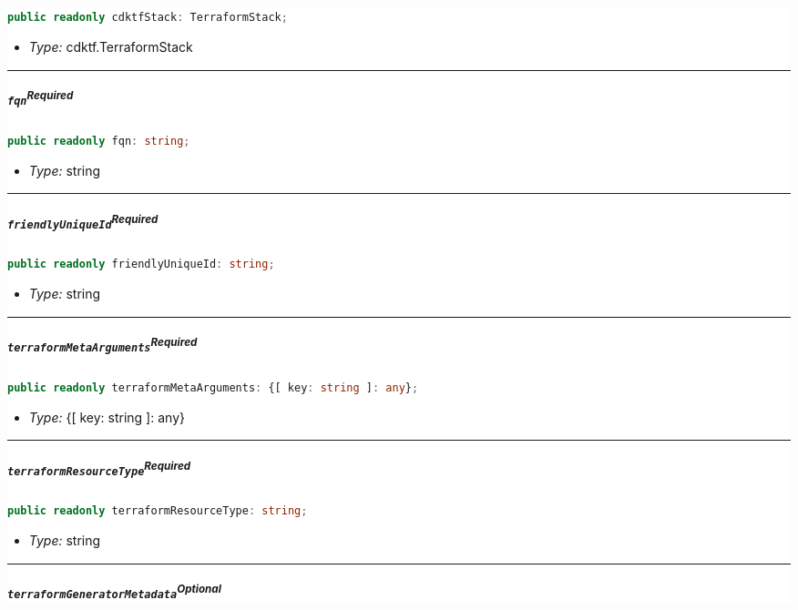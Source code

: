 ```typescript
public readonly cdktfStack: TerraformStack;
```

- *Type:* cdktf.TerraformStack

---

##### `fqn`<sup>Required</sup> <a name="fqn" id="rhizo-co-terraform-provider-oci.nosqlIndex.NosqlIndex.property.fqn"></a>

```typescript
public readonly fqn: string;
```

- *Type:* string

---

##### `friendlyUniqueId`<sup>Required</sup> <a name="friendlyUniqueId" id="rhizo-co-terraform-provider-oci.nosqlIndex.NosqlIndex.property.friendlyUniqueId"></a>

```typescript
public readonly friendlyUniqueId: string;
```

- *Type:* string

---

##### `terraformMetaArguments`<sup>Required</sup> <a name="terraformMetaArguments" id="rhizo-co-terraform-provider-oci.nosqlIndex.NosqlIndex.property.terraformMetaArguments"></a>

```typescript
public readonly terraformMetaArguments: {[ key: string ]: any};
```

- *Type:* {[ key: string ]: any}

---

##### `terraformResourceType`<sup>Required</sup> <a name="terraformResourceType" id="rhizo-co-terraform-provider-oci.nosqlIndex.NosqlIndex.property.terraformResourceType"></a>

```typescript
public readonly terraformResourceType: string;
```

- *Type:* string

---

##### `terraformGeneratorMetadata`<sup>Optional</sup> <a name="terraformGeneratorMetadata" id="rhizo-co-terraform-provider-oci.nosqlIndex.NosqlIndex.property.terraformGeneratorMetadata"></a>
